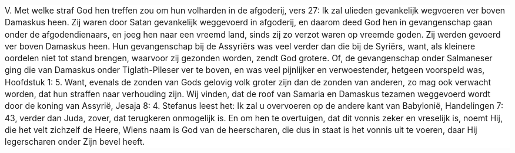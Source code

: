 V. Met welke straf God hen treffen zou om hun volharden in de afgoderij, vers 27: Ik zal ulieden gevankelijk wegvoeren ver boven Damaskus heen. Zij waren door Satan gevankelijk weggevoerd in afgoderij, en daarom deed God hen in gevangenschap gaan onder de afgodendienaars, en joeg hen naar een vreemd land, sinds zij zo verzot waren op vreemde goden. Zij werden gevoerd ver boven Damaskus heen. Hun gevangenschap bij de Assyriërs was veel verder dan die bij de Syriërs, want, als kleinere oordelen niet tot stand brengen, waarvoor zij gezonden worden, zendt God grotere. Of, de gevangenschap onder Salmaneser ging die van Damaskus onder Tiglath-Pileser ver te boven, en was veel pijnlijker en verwoestender, hetgeen voorspeld was, Hoofdstuk 1: 5. 
Want, evenals de zonden van Gods gelovig volk groter zijn dan de zonden van anderen, zo mag ook verwacht worden, dat hun straffen naar verhouding zijn. Wij vinden, dat de roof van Samaria en Damaskus tezamen weggevoerd wordt door de koning van Assyrië, Jesaja 8: 4. Stefanus leest het: Ik zal u overvoeren op de andere kant van Babylonië, Handelingen 7: 43, verder dan Juda, zover, dat terugkeren onmogelijk is. En om hen te overtuigen, dat dit vonnis zeker en vreselijk is, noemt Hij, die het velt zichzelf de Heere, Wiens naam is God van de heerscharen, die dus in staat is het vonnis uit te voeren, daar Hij legerscharen onder Zijn bevel heeft.